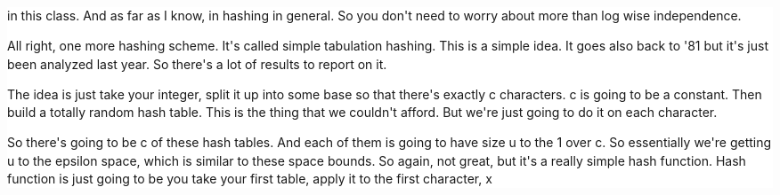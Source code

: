   <span m='838690'>in</span> <span m='838840'>this</span> <span m='840610'>class.</span>
  <span m='845040'>And</span> <span m='845280'>as</span> <span m='845340'>far</span>
  <span m='845520'>as</span> <span m='845610'>I</span> <span m='845700'>know,</span>
  <span m='845880'>in</span> <span m='846000'>hashing</span> <span m='846360'>in</span>
  <span m='846450'>general.</span> <span m='846820'>So</span> <span m='847050'>you</span>
  <span m='847110'>don't</span> <span m='847260'>need</span> <span m='847380'>to</span>
  <span m='847530'>worry</span> <span m='847710'>about</span> <span m='847950'>more</span>
  <span m='848190'>than</span> <span m='848370'>log</span> <span m='848580'>wise</span>
  <span m='849400'>independence.</span> </p><p><span m='851982'>All</span> <span m='852440'>right,</span>
  <span m='854160'>one</span> <span m='854430'>more</span> <span m='854580'>hashing</span>
  <span m='854910'>scheme.</span> <span m='857555'>It's</span> <span m='857990'>called</span>
  <span m='858540'>simple</span> <span m='860190'>tabulation</span> <span m='860820'>hashing.</span>
  <span m='872730'>This</span> <span m='873020'>is</span> <span m='874780'>a</span>
  <span m='874890'>simple</span> <span m='875400'>idea.</span> <span m='875790'>It</span>
  <span m='875850'>goes</span> <span m='876300'>also</span> <span m='876570'>back</span>
  <span m='876750'>to</span> <span m='876840'>'81</span> <span m='879210'>but</span>
  <span m='879390'>it's</span> <span m='879480'>just</span> <span m='879660'>been</span>
  <span m='879780'>analyzed</span> <span m='880200'>last</span> <span m='880470'>year.</span>
  <span m='882740'>So</span> <span m='882760'>there's</span> <span m='882900'>a</span>
  <span m='882930'>lot</span> <span m='883110'>of</span> <span m='883230'>results</span>
  <span m='883590'>to</span> <span m='883680'>report</span> <span m='884100'>on</span>
  <span m='884340'>it.</span> </p><p><span m='887000'>The</span> <span m='887040'>idea</span>
  <span m='887220'>is</span> <span m='887370'>just</span> <span m='887520'>take</span>
  <span m='887820'>your</span> <span m='888440'>integer,</span> <span m='889500'>split</span>
  <span m='889950'>it</span> <span m='890070'>up</span> <span m='890310'>into</span>
  <span m='890910'>some</span> <span m='891150'>base</span> <span m='894330'>so</span>
  <span m='894510'>that</span> <span m='894660'>there's</span> <span m='894840'>exactly</span>
  <span m='895720'>c</span> <span m='897510'>characters.</span> <span m='898720'>c</span>
  <span m='898830'>is</span> <span m='899010'>going</span> <span m='899190'>to</span>
  <span m='899250'>be</span> <span m='899340'>a</span> <span m='899370'>constant.</span>
  <span m='901050'>Then</span> <span m='901290'>build</span> <span m='901920'>a</span>
  <span m='902100'>totally</span> <span m='902640'>random</span> <span m='906840'>hash</span>
  <span m='907140'>table.</span> <span m='908070'>This</span> <span m='908220'>is</span>
  <span m='908400'>the</span> <span m='908520'>thing</span> <span m='908760'>that</span>
  <span m='908910'>we</span> <span m='909060'>couldn't</span> <span m='909330'>afford.</span>
  <span m='911070'>But</span> <span m='911250'>we're</span> <span m='911370'>just</span>
  <span m='911520'>going</span> <span m='911660'>to</span> <span m='911730'>do</span>
  <span m='911850'>it</span> <span m='911970'>on</span> <span m='912150'>each</span>
  <span m='912360'>character.</span> </p><p><span m='921460'>So</span> <span m='921660'>there's</span>
  <span m='921760'>going</span> <span m='921880'>to</span> <span m='921980'>be</span>
  <span m='922090'>c</span> <span m='922360'>of</span> <span m='922450'>these</span>
  <span m='922630'>hash</span> <span m='922900'>tables.</span> <span m='926290'>And</span>
  <span m='926440'>each</span> <span m='926680'>of</span> <span m='926740'>them</span>
  <span m='926920'>is</span> <span m='927040'>going</span> <span m='927180'>to</span>
  <span m='927250'>have</span> <span m='927520'>size</span> <span m='929190'>u</span>
  <span m='929750'>to</span> <span m='930010'>the</span> <span m='930130'>1</span>
  <span m='930370'>over</span> <span m='930630'>c.</span> <span m='933130'>So</span>
  <span m='933250'>essentially</span> <span m='933640'>we're</span> <span m='933790'>getting</span>
  <span m='935020'>u</span> <span m='935260'>to</span> <span m='935380'>the</span>
  <span m='935470'>epsilon</span> <span m='936030'>space,</span> <span m='937630'>which</span>
  <span m='937870'>is</span> <span m='937960'>similar</span> <span m='938380'>to</span>
  <span m='938530'>these</span> <span m='938710'>space</span> <span m='939070'>bounds.</span>
  <span m='940030'>So</span> <span m='940270'>again,</span> <span m='940510'>not</span>
  <span m='940720'>great,</span> <span m='941650'>but</span> <span m='943240'>it's</span>
  <span m='943510'>a</span> <span m='943600'>really</span> <span m='944050'>simple</span>
  <span m='944440'>hash</span> <span m='944680'>function.</span> <span m='947920'>Hash</span>
  <span m='948160'>function</span> <span m='948630'>is</span> <span m='948820'>just</span>
  <span m='948970'>going</span> <span m='949120'>to</span> <span m='949210'>be</span>
  <span m='950860'>you</span> <span m='951730'>take</span> <span m='951940'>your</span>
  <span m='952060'>first</span> <span m='952330'>table,</span> <span m='952780'>apply</span>
  <span m='953170'>it</span> <span m='953260'>to</span> <span m='953380'>the</span>
  <span m='953470'>first</span> <span m='953740'>character,</span> <span m='954790'>x</span>